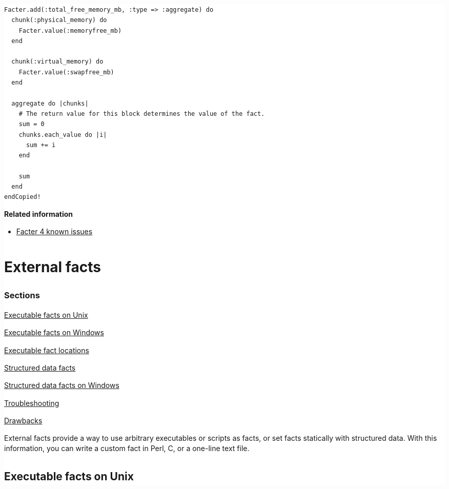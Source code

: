 ```
Facter.add(:total_free_memory_mb, :type => :aggregate) do
  chunk(:physical_memory) do
    Facter.value(:memoryfree_mb)
  end

  chunk(:virtual_memory) do
    Facter.value(:swapfree_mb)
  end

  aggregate do |chunks|
    # The return value for this block determines the value of the fact.
    sum = 0
    chunks.each_value do |i|
      sum += i
    end

    sum
  end
endCopied!
```

**Related information**

- [Facter 4 known issues](https://www.puppet.com/docs/puppet/7/facter-known-issues.html)

# External facts

### Sections

[Executable facts on Unix       ](https://www.puppet.com/docs/puppet/7/external_facts.html#executable-facts-unix)

[Executable facts on Windows       ](https://www.puppet.com/docs/puppet/7/external_facts.html#executable-facts-windows)

[ Executable fact locations](https://www.puppet.com/docs/puppet/7/external_facts.html#executable-fact-locations)

[Structured data facts ](https://www.puppet.com/docs/puppet/7/external_facts.html#structured-data-facts)

[Structured data facts on Windows       ](https://www.puppet.com/docs/puppet/7/external_facts.html#structured-data-facts-windows)

[Troubleshooting](https://www.puppet.com/docs/puppet/7/external_facts.html#external-facts-troubleshooting)

[Drawbacks](https://www.puppet.com/docs/puppet/7/external_facts.html#drawbacks)

External facts provide a way to use arbitrary executables or    scripts as facts, or set facts statically with structured data. With this information, you can    write a custom fact in Perl, C, or a one-line text file.

## Executable facts on Unix      
